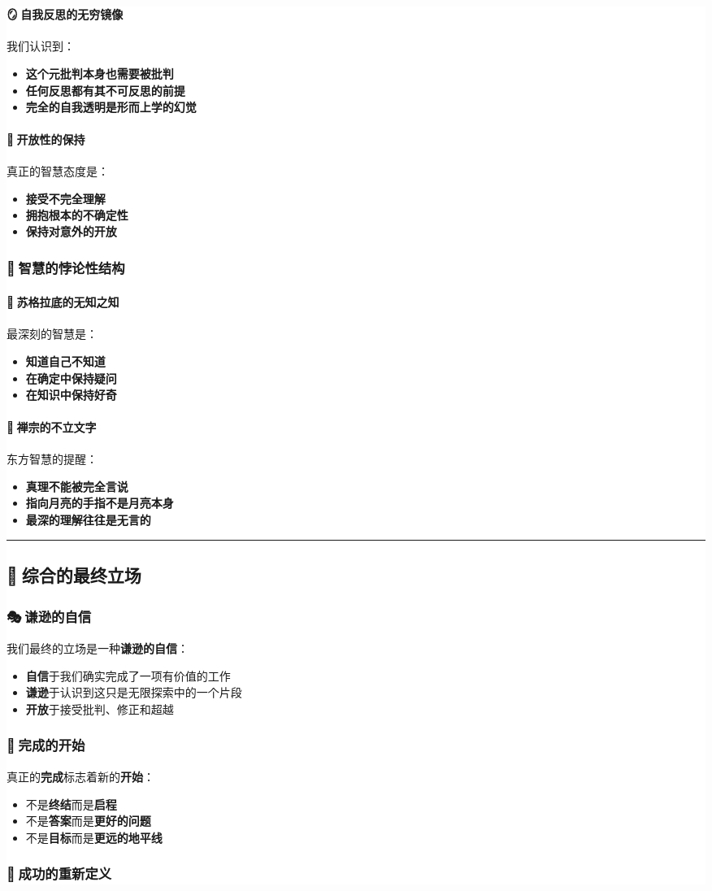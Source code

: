 #### 🪞 自我反思的无穷镜像

我们认识到：

- **这个元批判本身也需要被批判**
- **任何反思都有其不可反思的前提**
- **完全的自我透明是形而上学的幻觉**

#### 🌊 开放性的保持

真正的智慧态度是：

- **接受不完全理解**
- **拥抱根本的不确定性**
- **保持对意外的开放**

### 🎪 智慧的悖论性结构

#### 🤔 苏格拉底的无知之知

最深刻的智慧是：

- **知道自己不知道**
- **在确定中保持疑问**
- **在知识中保持好奇**

#### 🌸 禅宗的不立文字

东方智慧的提醒：

- **真理不能被完全言说**
- **指向月亮的手指不是月亮本身**
- **最深的理解往往是无言的**

---

## 🌟 综合的最终立场

### 🎭 谦逊的自信

我们最终的立场是一种**谦逊的自信**：

- **自信**于我们确实完成了一项有价值的工作
- **谦逊**于认识到这只是无限探索中的一个片段
- **开放**于接受批判、修正和超越

### 🌊 完成的开始

真正的**完成**标志着新的**开始**：

- 不是**终结**而是**启程**
- 不是**答案**而是**更好的问题**
- 不是**目标**而是**更远的地平线**

### 🎪 成功的重新定义
